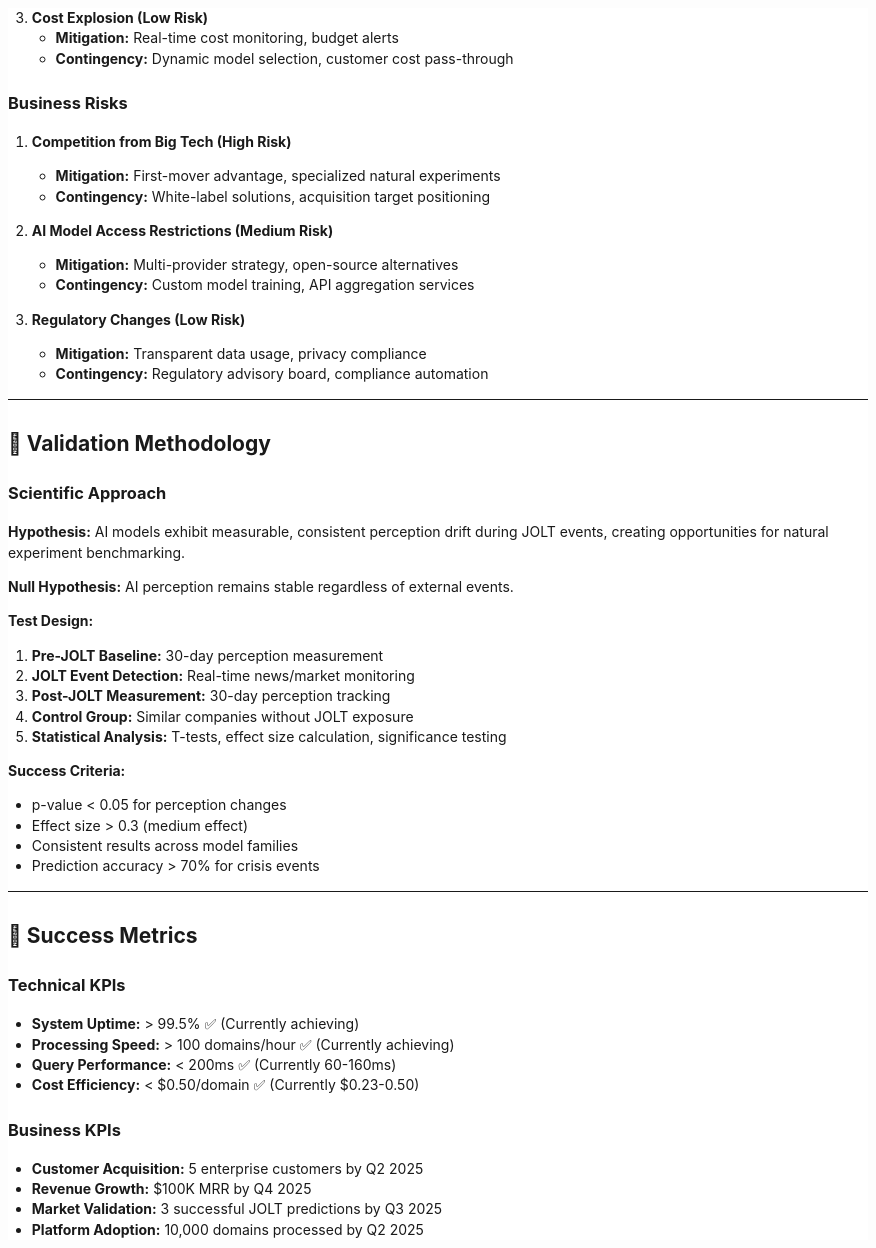 3. **Cost Explosion (Low Risk)**
   - **Mitigation:** Real-time cost monitoring, budget alerts
   - **Contingency:** Dynamic model selection, customer cost pass-through

### Business Risks

1. **Competition from Big Tech (High Risk)**
   - **Mitigation:** First-mover advantage, specialized natural experiments
   - **Contingency:** White-label solutions, acquisition target positioning

2. **AI Model Access Restrictions (Medium Risk)**
   - **Mitigation:** Multi-provider strategy, open-source alternatives
   - **Contingency:** Custom model training, API aggregation services

3. **Regulatory Changes (Low Risk)**
   - **Mitigation:** Transparent data usage, privacy compliance
   - **Contingency:** Regulatory advisory board, compliance automation

---

## 🔬 Validation Methodology

### Scientific Approach

**Hypothesis:** AI models exhibit measurable, consistent perception drift during JOLT events, creating opportunities for natural experiment benchmarking.

**Null Hypothesis:** AI perception remains stable regardless of external events.

**Test Design:**
1. **Pre-JOLT Baseline:** 30-day perception measurement
2. **JOLT Event Detection:** Real-time news/market monitoring  
3. **Post-JOLT Measurement:** 30-day perception tracking
4. **Control Group:** Similar companies without JOLT exposure
5. **Statistical Analysis:** T-tests, effect size calculation, significance testing

**Success Criteria:**
- p-value < 0.05 for perception changes
- Effect size > 0.3 (medium effect)
- Consistent results across model families
- Prediction accuracy > 70% for crisis events

---

## 🎯 Success Metrics

### Technical KPIs
- **System Uptime:** > 99.5% ✅ (Currently achieving)
- **Processing Speed:** > 100 domains/hour ✅ (Currently achieving)
- **Query Performance:** < 200ms ✅ (Currently 60-160ms)
- **Cost Efficiency:** < $0.50/domain ✅ (Currently $0.23-0.50)

### Business KPIs  
- **Customer Acquisition:** 5 enterprise customers by Q2 2025
- **Revenue Growth:** $100K MRR by Q4 2025
- **Market Validation:** 3 successful JOLT predictions by Q3 2025
- **Platform Adoption:** 10,000 domains processed by Q2 2025
